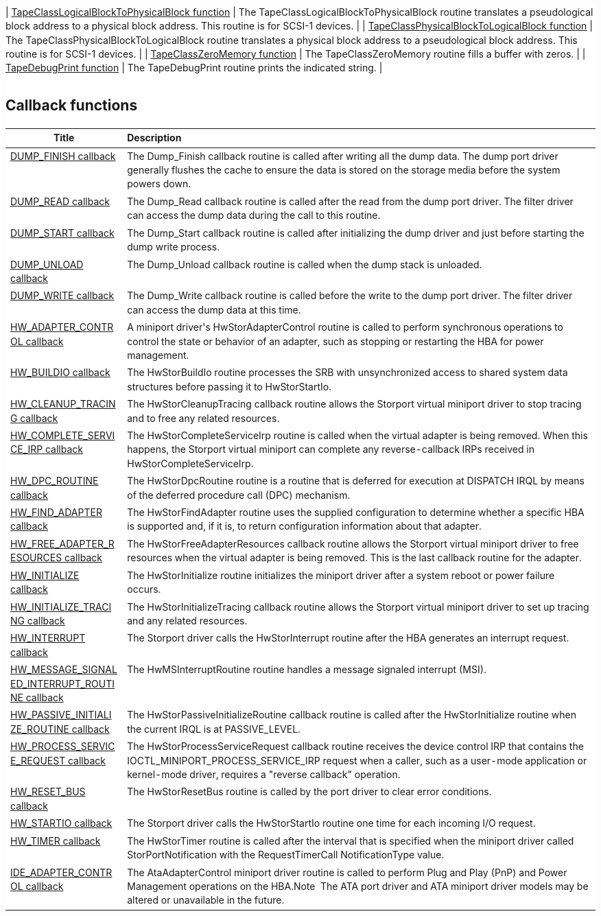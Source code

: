 | [TapeClassLogicalBlockToPhysicalBlock function](..\minitape\nf-minitape-tapeclasslogicalblocktophysicalblock.md) | The TapeClassLogicalBlockToPhysicalBlock routine translates a pseudological block address to a physical block address. This routine is for SCSI-1 devices. |
| [TapeClassPhysicalBlockToLogicalBlock function](..\minitape\nf-minitape-tapeclassphysicalblocktologicalblock.md) | The TapeClassPhysicalBlockToLogicalBlock routine translates a physical block address to a pseudological block address. This routine is for SCSI-1 devices. |
| [TapeClassZeroMemory function](..\minitape\nf-minitape-tapeclasszeromemory.md) | The TapeClassZeroMemory routine fills a buffer with zeros. |
| [TapeDebugPrint function](..\minitape\nf-minitape-tapedebugprint.md) | The TapeDebugPrint routine prints the indicated string. |

## Callback functions

| Title   | Description   |
| ---- |:---- |
| [DUMP_FINISH callback](..\ntdddump\nc-ntdddump-dump_finish.md) | The Dump_Finish callback routine is called after writing all the dump data. The dump port driver generally flushes the cache to ensure the data is stored on the storage media before the system powers down. |
| [DUMP_READ callback](..\ntdddump\nc-ntdddump-dump_read.md) | The Dump_Read callback routine is called after the read from the dump port driver. The filter driver can access the dump data during the call to this routine. |
| [DUMP_START callback](..\ntdddump\nc-ntdddump-dump_start.md) | The Dump_Start callback routine is called after initializing the dump driver and just before starting the dump write process. |
| [DUMP_UNLOAD callback](..\ntdddump\nc-ntdddump-dump_unload.md) | The Dump_Unload callback routine is called when the dump stack is unloaded. |
| [DUMP_WRITE callback](..\ntdddump\nc-ntdddump-dump_write.md) | The Dump_Write callback routine is called before the write to the dump port driver. The filter driver can access the dump data at this time. |
| [HW_ADAPTER_CONTROL callback](..\storport\nc-storport-hw_adapter_control.md) | A miniport driver's HwStorAdapterControl routine is called to perform synchronous operations to control the state or behavior of an adapter, such as stopping or restarting the HBA for power management. |
| [HW_BUILDIO callback](..\storport\nc-storport-hw_buildio.md) | The HwStorBuildIo routine processes the SRB with unsynchronized access to shared system data structures before passing it to HwStorStartIo. |
| [HW_CLEANUP_TRACING callback](..\storport\nc-storport-hw_cleanup_tracing.md) | The HwStorCleanupTracing callback routine allows the Storport virtual miniport driver to stop tracing and to free any related resources. |
| [HW_COMPLETE_SERVICE_IRP callback](..\storport\nc-storport-hw_complete_service_irp.md) | The HwStorCompleteServiceIrp routine is called when the virtual adapter is being removed. When this happens, the Storport virtual miniport can complete any reverse-callback IRPs received in HwStorCompleteServiceIrp. |
| [HW_DPC_ROUTINE callback](..\storport\nc-storport-hw_dpc_routine.md) | The HwStorDpcRoutine routine is a routine that is deferred for execution at DISPATCH IRQL by means of the deferred procedure call (DPC) mechanism. |
| [HW_FIND_ADAPTER callback](..\storport\nc-storport-hw_find_adapter.md) | The HwStorFindAdapter routine uses the supplied configuration to determine whether a specific HBA is supported and, if it is, to return configuration information about that adapter. |
| [HW_FREE_ADAPTER_RESOURCES callback](..\storport\nc-storport-hw_free_adapter_resources.md) | The HwStorFreeAdapterResources callback routine allows the Storport virtual miniport driver to free resources when the virtual adapter is being removed. This is the last callback routine for the adapter. |
| [HW_INITIALIZE callback](..\storport\nc-storport-hw_initialize.md) | The HwStorInitialize routine initializes the miniport driver after a system reboot or power failure occurs. |
| [HW_INITIALIZE_TRACING callback](..\storport\nc-storport-hw_initialize_tracing.md) | The HwStorInitializeTracing callback routine allows the Storport virtual miniport driver to set up tracing and any related resources. |
| [HW_INTERRUPT callback](..\storport\nc-storport-hw_interrupt.md) | The Storport driver calls the HwStorInterrupt routine after the HBA generates an interrupt request. |
| [HW_MESSAGE_SIGNALED_INTERRUPT_ROUTINE callback](..\storport\nc-storport-hw_message_signaled_interrupt_routine.md) | The HwMSInterruptRoutine routine handles a message signaled interrupt (MSI). |
| [HW_PASSIVE_INITIALIZE_ROUTINE callback](..\storport\nc-storport-hw_passive_initialize_routine.md) | The HwStorPassiveInitializeRoutine callback routine is called after the HwStorInitialize routine when the current IRQL is at PASSIVE_LEVEL. |
| [HW_PROCESS_SERVICE_REQUEST callback](..\storport\nc-storport-hw_process_service_request.md) | The HwStorProcessServiceRequest callback routine receives the device control IRP that contains the IOCTL_MINIPORT_PROCESS_SERVICE_IRP request when a caller, such as a user-mode application or kernel-mode driver, requires a &#0034;reverse callback&#0034; operation. |
| [HW_RESET_BUS callback](..\storport\nc-storport-hw_reset_bus.md) | The HwStorResetBus routine is called by the port driver to clear error conditions. |
| [HW_STARTIO callback](..\storport\nc-storport-hw_startio.md) | The Storport driver calls the HwStorStartIo routine one time for each incoming I/O request. |
| [HW_TIMER callback](..\storport\nc-storport-hw_timer.md) | The HwStorTimer routine is called after the interval that is specified when the miniport driver called StorPortNotification with the RequestTimerCall NotificationType value. |
| [IDE_ADAPTER_CONTROL callback](..\irb\nc-irb-ide_adapter_control.md) | The AtaAdapterControl miniport driver routine is called to perform Plug and Play (PnP) and Power Management operations on the HBA.Note  The ATA port driver and ATA miniport driver models may be altered or unavailable in the future. |